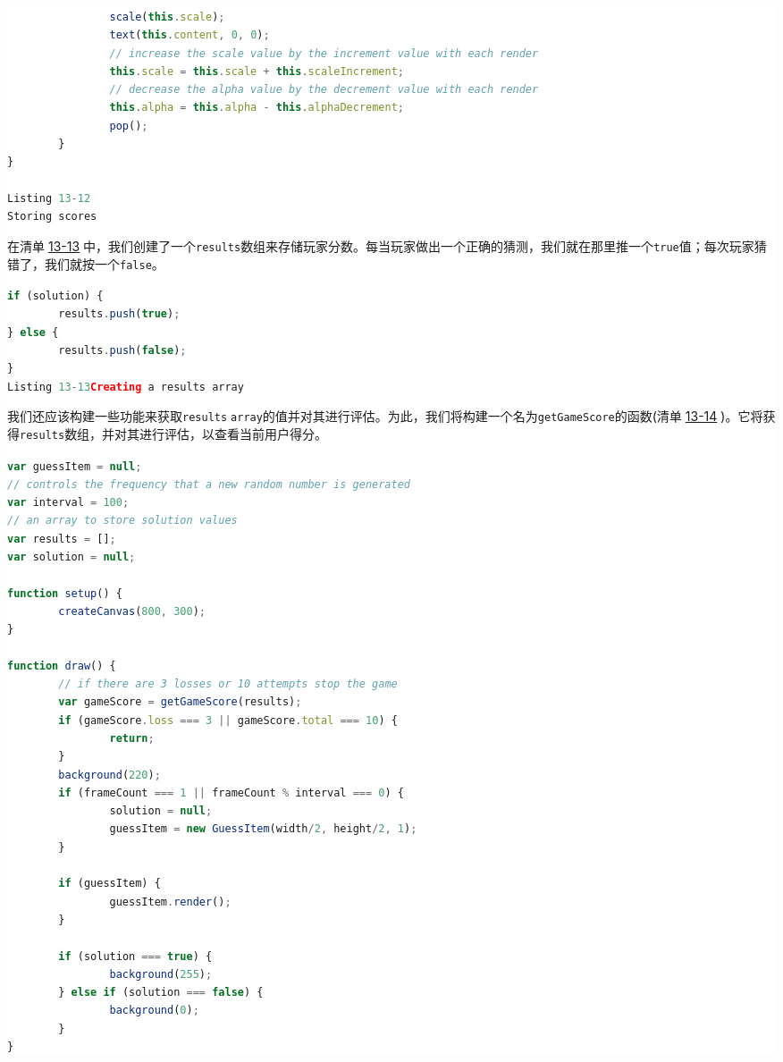 ```js
                scale(this.scale);
                text(this.content, 0, 0);
                // increase the scale value by the increment value with each render
                this.scale = this.scale + this.scaleIncrement;
                // decrease the alpha value by the decrement value with each render
                this.alpha = this.alpha - this.alphaDecrement;
                pop();
        }
}

Listing 13-12
Storing scores

```

在清单 [13-13](#Par48) 中，我们创建了一个`results`数组来存储玩家分数。每当玩家做出一个正确的猜测，我们就在那里推一个`true`值；每次玩家猜错了，我们就按一个`false`。

```js
if (solution) {
        results.push(true);
} else {
        results.push(false);
}
Listing 13-13Creating a results array

```

我们还应该构建一些功能来获取`results` `array`的值并对其进行评估。为此，我们将构建一个名为`getGameScore`的函数(清单 [13-14](#Par50) )。它将获得`results`数组，并对其进行评估，以查看当前用户得分。

```js
var guessItem = null;
// controls the frequency that a new random number is generated
var interval = 100;
// an array to store solution values
var results = [];
var solution = null;

function setup() {
        createCanvas(800, 300);
}

function draw() {
        // if there are 3 losses or 10 attempts stop the game
        var gameScore = getGameScore(results);
        if (gameScore.loss === 3 || gameScore.total === 10) {
                return;
        }
        background(220);
        if (frameCount === 1 || frameCount % interval === 0) {
                solution = null;
                guessItem = new GuessItem(width/2, height/2, 1);
        }

        if (guessItem) {
                guessItem.render();
        }

        if (solution === true) {
                background(255);
        } else if (solution === false) {
                background(0);
        }
}
```